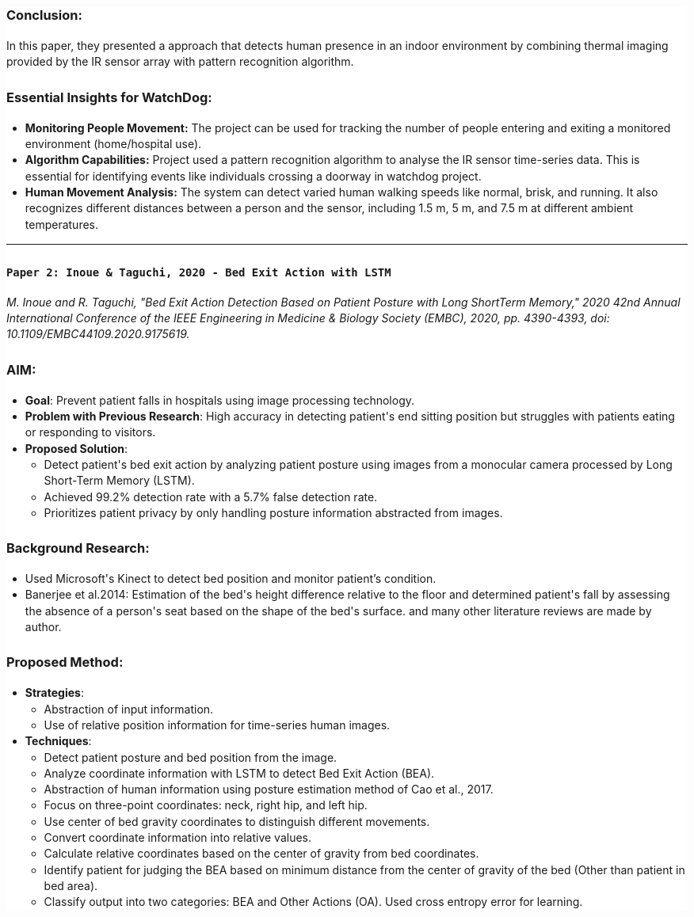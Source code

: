 ### Conclusion:
In this paper, they presented a approach that detects human presence in an indoor environment by combining thermal imaging provided by the IR sensor array with pattern recognition algorithm.

### Essential Insights for WatchDog:
- **Monitoring People Movement:** The project can be used for tracking the number of people entering and exiting a monitored environment (home/hospital use).
- **Algorithm Capabilities:** Project used a pattern recognition algorithm to analyse the IR sensor time-series data. This is essential for identifying events like individuals crossing a doorway in watchdog project.
- **Human Movement Analysis:** The system can detect varied human walking speeds like normal, brisk, and running. It also recognizes different distances between a person and the sensor, including 1.5 m, 5 m, and 7.5 m at different ambient temperatures.

---
### `Paper 2: Inoue & Taguchi, 2020 - Bed Exit Action with LSTM`
*M. Inoue and R. Taguchi, "Bed Exit Action Detection Based on Patient Posture with Long ShortTerm Memory," 2020 42nd Annual International Conference of the IEEE Engineering in Medicine & Biology Society (EMBC), 2020, pp. 4390-4393, doi: 10.1109/EMBC44109.2020.9175619.*

### AIM: 
- **Goal**: Prevent patient falls in hospitals using image processing technology.
- **Problem with Previous Research**: High accuracy in detecting patient's end sitting position but struggles with patients eating or responding to visitors.
- **Proposed Solution**:
  - Detect patient's bed exit action by analyzing patient posture using images from a monocular camera processed by Long Short-Term Memory (LSTM).
  - Achieved 99.2% detection rate with a 5.7% false detection rate.
  - Prioritizes patient privacy by only handling posture information abstracted from images.

### Background Research:
- Used Microsoft's Kinect to detect bed position and monitor patient’s condition.
- Banerjee et al.2014: Estimation of the bed's height difference relative to the floor and determined patient's fall by assessing the absence of a person's seat based on the shape of the bed's surface. and many other literature reviews are made by author.

### Proposed Method:
- **Strategies**: 
  - Abstraction of input information.
  - Use of relative position information for time-series human images.
- **Techniques**:
  - Detect patient posture and bed position from the image.
  - Analyze coordinate information with LSTM to detect Bed Exit Action (BEA).
  - Abstraction of human information using posture estimation method of Cao et al., 2017.
  - Focus on three-point coordinates: neck, right hip, and left hip.
  - Use center of bed gravity coordinates to distinguish different movements.
  - Convert coordinate information into relative values.
  - Calculate relative coordinates based on the center of gravity from bed coordinates.
  - Identify patient for judging the BEA based on minimum distance from the center of gravity of the bed (Other than patient in bed area).
  - Classify output into two categories: BEA and Other Actions (OA). Used cross entropy error for learning.
